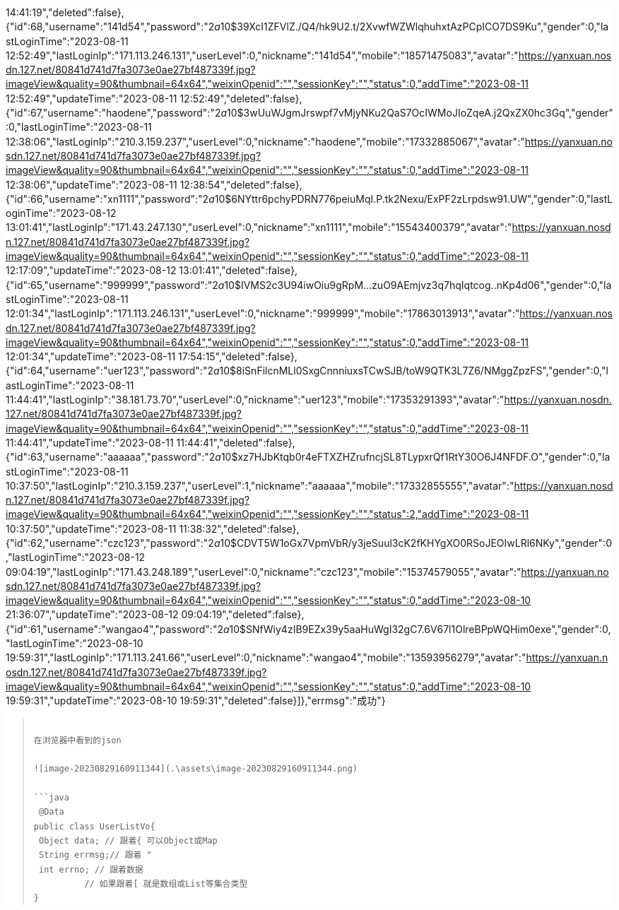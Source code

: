 14:41:19","deleted":false},{"id":68,"username":"141d54","password":"$2a$10$39XcI1ZFVlZ./Q4/hk9U2.t/2XvwfWZWlqhuhxtAzPCpICO7DS9Ku","gender":0,"lastLoginTime":"2023-08-11 12:52:49","lastLoginIp":"171.113.246.131","userLevel":0,"nickname":"141d54","mobile":"18571475083","avatar":"https://yanxuan.nosdn.127.net/80841d741d7fa3073e0ae27bf487339f.jpg?imageView&quality=90&thumbnail=64x64","weixinOpenid":"","sessionKey":"","status":0,"addTime":"2023-08-11 12:52:49","updateTime":"2023-08-11 12:52:49","deleted":false},{"id":67,"username":"haodene","password":"$2a$10$3wUuWJgmJrswpf7vMjyNKu2QaS7OcIWMoJIoZqeA.j2QxZX0hc3Gq","gender":0,"lastLoginTime":"2023-08-11 12:38:06","lastLoginIp":"210.3.159.237","userLevel":0,"nickname":"haodene","mobile":"17332885067","avatar":"https://yanxuan.nosdn.127.net/80841d741d7fa3073e0ae27bf487339f.jpg?imageView&quality=90&thumbnail=64x64","weixinOpenid":"","sessionKey":"","status":0,"addTime":"2023-08-11 12:38:06","updateTime":"2023-08-11 12:38:54","deleted":false},{"id":66,"username":"xn1111","password":"$2a$10$6NYttr6pchyPDRN776peiuMqI.P.tk2Nexu/ExPF2zLrpdsw91.UW","gender":0,"lastLoginTime":"2023-08-12 13:01:41","lastLoginIp":"171.43.247.130","userLevel":0,"nickname":"xn1111","mobile":"15543400379","avatar":"https://yanxuan.nosdn.127.net/80841d741d7fa3073e0ae27bf487339f.jpg?imageView&quality=90&thumbnail=64x64","weixinOpenid":"","sessionKey":"","status":0,"addTime":"2023-08-11 12:17:09","updateTime":"2023-08-12 13:01:41","deleted":false},{"id":65,"username":"999999","password":"$2a$10$IVMS2c3U94iwOiu9gRpM...zuO9AEmjvz3q7hqIqtcog..nKp4d06","gender":0,"lastLoginTime":"2023-08-11 12:01:34","lastLoginIp":"171.113.246.131","userLevel":0,"nickname":"999999","mobile":"17863013913","avatar":"https://yanxuan.nosdn.127.net/80841d741d7fa3073e0ae27bf487339f.jpg?imageView&quality=90&thumbnail=64x64","weixinOpenid":"","sessionKey":"","status":0,"addTime":"2023-08-11 12:01:34","updateTime":"2023-08-11 17:54:15","deleted":false},{"id":64,"username":"uer123","password":"$2a$10$8iSnFilcnMLl0SxgCnnniuxsTCwSJB/toW9QTK3L7Z6/NMggZpzFS","gender":0,"lastLoginTime":"2023-08-11 11:44:41","lastLoginIp":"38.181.73.70","userLevel":0,"nickname":"uer123","mobile":"17353291393","avatar":"https://yanxuan.nosdn.127.net/80841d741d7fa3073e0ae27bf487339f.jpg?imageView&quality=90&thumbnail=64x64","weixinOpenid":"","sessionKey":"","status":0,"addTime":"2023-08-11 11:44:41","updateTime":"2023-08-11 11:44:41","deleted":false},{"id":63,"username":"aaaaaa","password":"$2a$10$xz7HJbKtqb0r4eFTXZHZrufncjSL8TLypxrQf1RtY30O6J4NFDF.O","gender":0,"lastLoginTime":"2023-08-11 10:37:50","lastLoginIp":"210.3.159.237","userLevel":1,"nickname":"aaaaaa","mobile":"17332855555","avatar":"https://yanxuan.nosdn.127.net/80841d741d7fa3073e0ae27bf487339f.jpg?imageView&quality=90&thumbnail=64x64","weixinOpenid":"","sessionKey":"","status":2,"addTime":"2023-08-11 10:37:50","updateTime":"2023-08-11 11:38:32","deleted":false},{"id":62,"username":"czc123","password":"$2a$10$CDVT5W1oGx7VpmVbR/y3jeSuul3cK2fKHYgXO0RSoJEOIwLRl6NKy","gender":0,"lastLoginTime":"2023-08-12 09:04:19","lastLoginIp":"171.43.248.189","userLevel":0,"nickname":"czc123","mobile":"15374579055","avatar":"https://yanxuan.nosdn.127.net/80841d741d7fa3073e0ae27bf487339f.jpg?imageView&quality=90&thumbnail=64x64","weixinOpenid":"","sessionKey":"","status":0,"addTime":"2023-08-10 21:36:07","updateTime":"2023-08-12 09:04:19","deleted":false},{"id":61,"username":"wangao4","password":"$2a$10$SNfWiy4zIB9EZx39y5aaHuWgI32gC7.6V67l1OlreBPpWQHim0exe","gender":0,"lastLoginTime":"2023-08-10 19:59:31","lastLoginIp":"171.113.241.66","userLevel":0,"nickname":"wangao4","mobile":"13593956279","avatar":"https://yanxuan.nosdn.127.net/80841d741d7fa3073e0ae27bf487339f.jpg?imageView&quality=90&thumbnail=64x64","weixinOpenid":"","sessionKey":"","status":0,"addTime":"2023-08-10 19:59:31","updateTime":"2023-08-10 19:59:31","deleted":false}]},"errmsg":"成功"}
>    ```
>
>    在浏览器中看到的json
>
>    ![image-20230829160911344](.\assets\image-20230829160911344.png)
>
>    ```java
>     @Data
>    public class UserListVo{
>     Object data; // 跟着{ 可以Object或Map
>     String errmsg;// 跟着 "
>     int errno; // 跟着数据
>              // 如果跟着[ 就是数组或List等集合类型
>    }
>    ```
> 